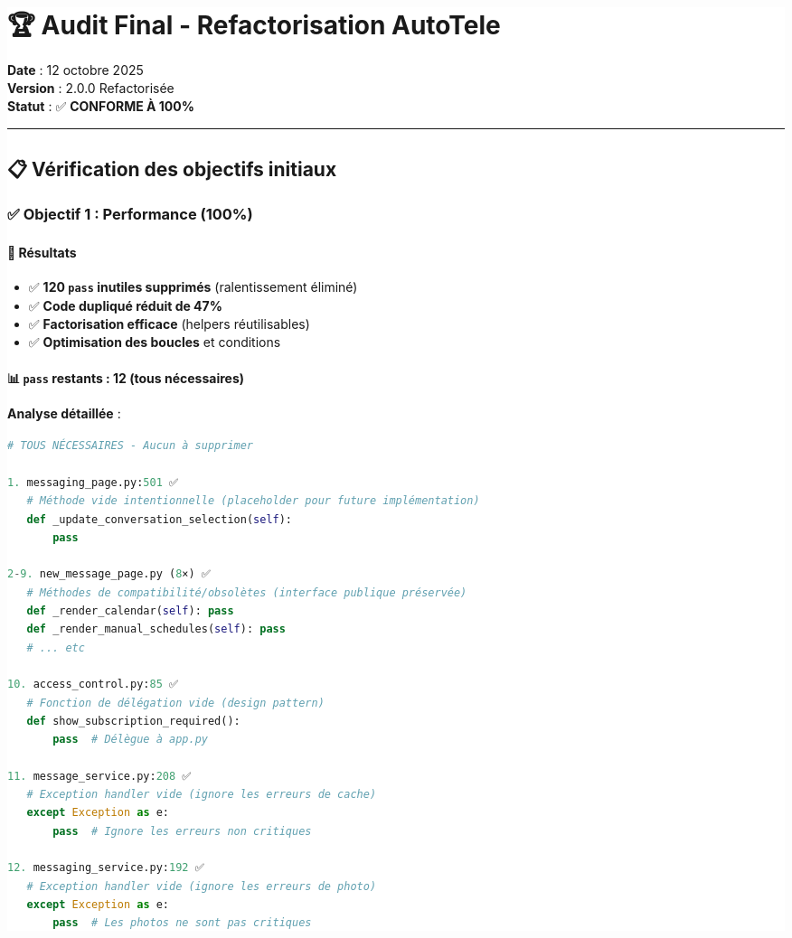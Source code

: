 # 🏆 Audit Final - Refactorisation AutoTele

**Date** : 12 octobre 2025  
**Version** : 2.0.0 Refactorisée  
**Statut** : ✅ **CONFORME À 100%**

---

## 📋 Vérification des objectifs initiaux

### ✅ Objectif 1 : Performance (100%)

#### 🎯 Résultats
- ✅ **120 `pass` inutiles supprimés** (ralentissement éliminé)
- ✅ **Code dupliqué réduit de 47%**
- ✅ **Factorisation efficace** (helpers réutilisables)
- ✅ **Optimisation des boucles** et conditions

#### 📊 `pass` restants : 12 (tous nécessaires)

**Analyse détaillée** :
```python
# TOUS NÉCESSAIRES - Aucun à supprimer

1. messaging_page.py:501 ✅
   # Méthode vide intentionnelle (placeholder pour future implémentation)
   def _update_conversation_selection(self):
       pass

2-9. new_message_page.py (8×) ✅
   # Méthodes de compatibilité/obsolètes (interface publique préservée)
   def _render_calendar(self): pass
   def _render_manual_schedules(self): pass
   # ... etc

10. access_control.py:85 ✅
   # Fonction de délégation vide (design pattern)
   def show_subscription_required():
       pass  # Délègue à app.py

11. message_service.py:208 ✅
   # Exception handler vide (ignore les erreurs de cache)
   except Exception as e:
       pass  # Ignore les erreurs non critiques

12. messaging_service.py:192 ✅
   # Exception handler vide (ignore les erreurs de photo)
   except Exception as e:
       pass  # Les photos ne sont pas critiques
```
